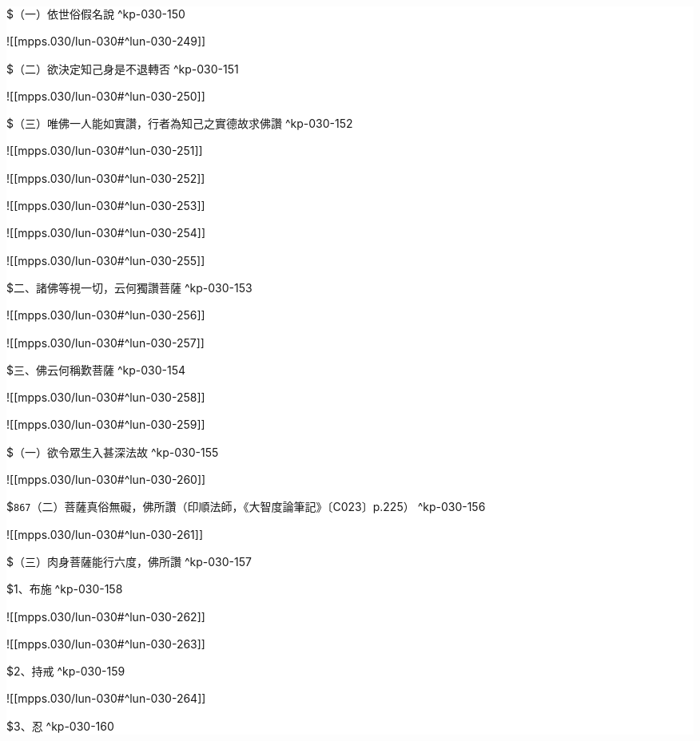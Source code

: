  $（一）依世俗假名說 ^kp-030-150

![[mpps.030/lun-030#^lun-030-249]]

 $（二）欲決定知己身是不退轉否 ^kp-030-151

![[mpps.030/lun-030#^lun-030-250]]

 $（三）唯佛一人能如實讚，行者為知己之實德故求佛讚 ^kp-030-152

![[mpps.030/lun-030#^lun-030-251]]

![[mpps.030/lun-030#^lun-030-252]]

![[mpps.030/lun-030#^lun-030-253]]

![[mpps.030/lun-030#^lun-030-254]]

![[mpps.030/lun-030#^lun-030-255]]

 $二、諸佛等視一切，云何獨讚菩薩 ^kp-030-153

![[mpps.030/lun-030#^lun-030-256]]

![[mpps.030/lun-030#^lun-030-257]]

 $三、佛云何稱歎菩薩 ^kp-030-154

![[mpps.030/lun-030#^lun-030-258]]

![[mpps.030/lun-030#^lun-030-259]]

 $（一）欲令眾生入甚深法故 ^kp-030-155

![[mpps.030/lun-030#^lun-030-260]]

 $`867`（二）菩薩真俗無礙，佛所讚（印順法師，《大智度論筆記》〔C023〕p.225） ^kp-030-156

![[mpps.030/lun-030#^lun-030-261]]

 $（三）肉身菩薩能行六度，佛所讚 ^kp-030-157

 $1、布施 ^kp-030-158

![[mpps.030/lun-030#^lun-030-262]]

![[mpps.030/lun-030#^lun-030-263]]

 $2、持戒 ^kp-030-159

![[mpps.030/lun-030#^lun-030-264]]

 $3、忍 ^kp-030-160
